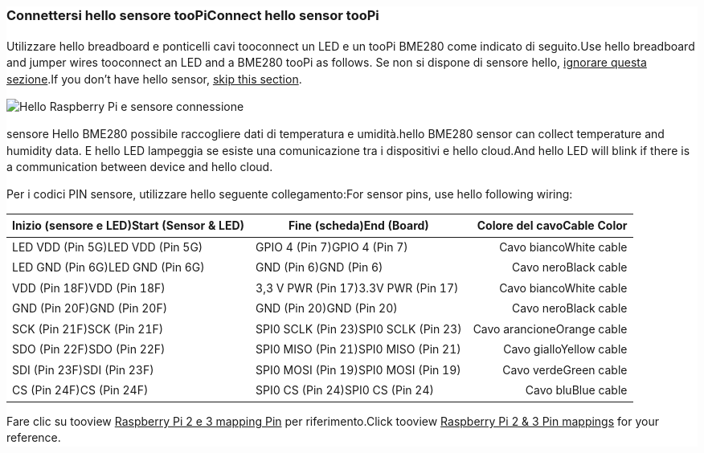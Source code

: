 ### <a name="connect-hello-sensor-toopi"></a><span data-ttu-id="845b2-164">Connettersi hello sensore tooPi</span><span class="sxs-lookup"><span data-stu-id="845b2-164">Connect hello sensor tooPi</span></span>

<span data-ttu-id="845b2-165">Utilizzare hello breadboard e ponticelli cavi tooconnect un LED e un tooPi BME280 come indicato di seguito.</span><span class="sxs-lookup"><span data-stu-id="845b2-165">Use hello breadboard and jumper wires tooconnect an LED and a BME280 tooPi as follows.</span></span> <span data-ttu-id="845b2-166">Se non si dispone di sensore hello, [ignorare questa sezione](#connect-pi-to-the-network).</span><span class="sxs-lookup"><span data-stu-id="845b2-166">If you don’t have hello sensor, [skip this section](#connect-pi-to-the-network).</span></span>

![Hello Raspberry Pi e sensore connessione](media/iot-hub-raspberry-pi-kit-c-get-started/3_raspberry-pi-sensor-connection.png)

<span data-ttu-id="845b2-168">sensore Hello BME280 possibile raccogliere dati di temperatura e umidità.</span><span class="sxs-lookup"><span data-stu-id="845b2-168">hello BME280 sensor can collect temperature and humidity data.</span></span> <span data-ttu-id="845b2-169">E hello LED lampeggia se esiste una comunicazione tra i dispositivi e hello cloud.</span><span class="sxs-lookup"><span data-stu-id="845b2-169">And hello LED will blink if there is a communication between device and hello cloud.</span></span> 

<span data-ttu-id="845b2-170">Per i codici PIN sensore, utilizzare hello seguente collegamento:</span><span class="sxs-lookup"><span data-stu-id="845b2-170">For sensor pins, use hello following wiring:</span></span>

| <span data-ttu-id="845b2-171">Inizio (sensore e LED)</span><span class="sxs-lookup"><span data-stu-id="845b2-171">Start (Sensor & LED)</span></span>     | <span data-ttu-id="845b2-172">Fine (scheda)</span><span class="sxs-lookup"><span data-stu-id="845b2-172">End (Board)</span></span>            | <span data-ttu-id="845b2-173">Colore del cavo</span><span class="sxs-lookup"><span data-stu-id="845b2-173">Cable Color</span></span>   |
| -----------------------  | ---------------------- | ------------: |
| <span data-ttu-id="845b2-174">LED VDD (Pin 5G)</span><span class="sxs-lookup"><span data-stu-id="845b2-174">LED VDD (Pin 5G)</span></span>         | <span data-ttu-id="845b2-175">GPIO 4 (Pin 7)</span><span class="sxs-lookup"><span data-stu-id="845b2-175">GPIO 4 (Pin 7)</span></span>         | <span data-ttu-id="845b2-176">Cavo bianco</span><span class="sxs-lookup"><span data-stu-id="845b2-176">White cable</span></span>   |
| <span data-ttu-id="845b2-177">LED GND (Pin 6G)</span><span class="sxs-lookup"><span data-stu-id="845b2-177">LED GND (Pin 6G)</span></span>         | <span data-ttu-id="845b2-178">GND (Pin 6)</span><span class="sxs-lookup"><span data-stu-id="845b2-178">GND (Pin 6)</span></span>            | <span data-ttu-id="845b2-179">Cavo nero</span><span class="sxs-lookup"><span data-stu-id="845b2-179">Black cable</span></span>   |
| <span data-ttu-id="845b2-180">VDD (Pin 18F)</span><span class="sxs-lookup"><span data-stu-id="845b2-180">VDD (Pin 18F)</span></span>            | <span data-ttu-id="845b2-181">3,3 V PWR (Pin 17)</span><span class="sxs-lookup"><span data-stu-id="845b2-181">3.3V PWR (Pin 17)</span></span>      | <span data-ttu-id="845b2-182">Cavo bianco</span><span class="sxs-lookup"><span data-stu-id="845b2-182">White cable</span></span>   |
| <span data-ttu-id="845b2-183">GND (Pin 20F)</span><span class="sxs-lookup"><span data-stu-id="845b2-183">GND (Pin 20F)</span></span>            | <span data-ttu-id="845b2-184">GND (Pin 20)</span><span class="sxs-lookup"><span data-stu-id="845b2-184">GND (Pin 20)</span></span>           | <span data-ttu-id="845b2-185">Cavo nero</span><span class="sxs-lookup"><span data-stu-id="845b2-185">Black cable</span></span>   |
| <span data-ttu-id="845b2-186">SCK (Pin 21F)</span><span class="sxs-lookup"><span data-stu-id="845b2-186">SCK (Pin 21F)</span></span>            | <span data-ttu-id="845b2-187">SPI0 SCLK (Pin 23)</span><span class="sxs-lookup"><span data-stu-id="845b2-187">SPI0 SCLK (Pin 23)</span></span>     | <span data-ttu-id="845b2-188">Cavo arancione</span><span class="sxs-lookup"><span data-stu-id="845b2-188">Orange cable</span></span>  |
| <span data-ttu-id="845b2-189">SDO (Pin 22F)</span><span class="sxs-lookup"><span data-stu-id="845b2-189">SDO (Pin 22F)</span></span>            | <span data-ttu-id="845b2-190">SPI0 MISO (Pin 21)</span><span class="sxs-lookup"><span data-stu-id="845b2-190">SPI0 MISO (Pin 21)</span></span>     | <span data-ttu-id="845b2-191">Cavo giallo</span><span class="sxs-lookup"><span data-stu-id="845b2-191">Yellow cable</span></span>  |
| <span data-ttu-id="845b2-192">SDI (Pin 23F)</span><span class="sxs-lookup"><span data-stu-id="845b2-192">SDI (Pin 23F)</span></span>            | <span data-ttu-id="845b2-193">SPI0 MOSI (Pin 19)</span><span class="sxs-lookup"><span data-stu-id="845b2-193">SPI0 MOSI (Pin 19)</span></span>     | <span data-ttu-id="845b2-194">Cavo verde</span><span class="sxs-lookup"><span data-stu-id="845b2-194">Green cable</span></span>   |
| <span data-ttu-id="845b2-195">CS (Pin 24F)</span><span class="sxs-lookup"><span data-stu-id="845b2-195">CS (Pin 24F)</span></span>             | <span data-ttu-id="845b2-196">SPI0 CS (Pin 24)</span><span class="sxs-lookup"><span data-stu-id="845b2-196">SPI0 CS (Pin 24)</span></span>       | <span data-ttu-id="845b2-197">Cavo blu</span><span class="sxs-lookup"><span data-stu-id="845b2-197">Blue cable</span></span>    |

<span data-ttu-id="845b2-198">Fare clic su tooview [Raspberry Pi 2 e 3 mapping Pin](https://developer.microsoft.com/windows/iot/docs/pinmappingsrpi) per riferimento.</span><span class="sxs-lookup"><span data-stu-id="845b2-198">Click tooview [Raspberry Pi 2 & 3 Pin mappings](https://developer.microsoft.com/windows/iot/docs/pinmappingsrpi) for your reference.</span></span>
